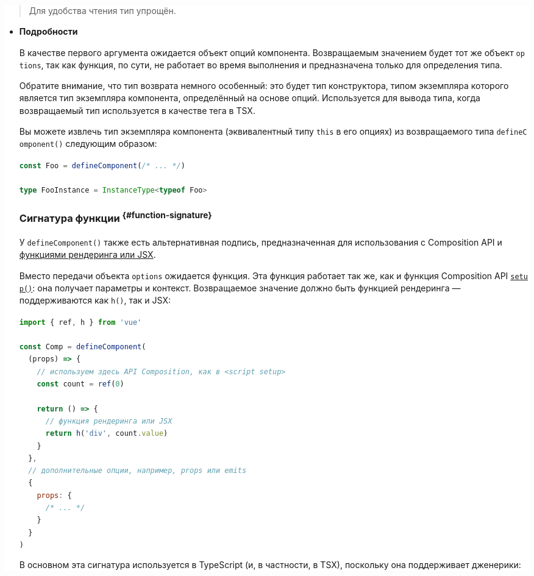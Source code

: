   > Для удобства чтения тип упрощён.

- **Подробности**

  В качестве первого аргумента ожидается объект опций компонента. Возвращаемым значением будет тот же объект `options`, так как функция, по сути, не работает во время выполнения и предназначена только для определения типа.

  Обратите внимание, что тип возврата немного особенный: это будет тип конструктора, типом экземпляра которого является тип экземпляра компонента, определённый на основе опций. Используется для вывода типа, когда возвращаемый тип используется в качестве тега в TSX.

  Вы можете извлечь тип экземпляра компонента (эквивалентный типу `this` в его опциях) из возвращаемого типа `defineComponent()` следующим образом:

  ```ts
  const Foo = defineComponent(/* ... */)

  type FooInstance = InstanceType<typeof Foo>
  ```

  ### Сигнатура функции <sup class="vt-badge" data-text="3.3+" /> {#function-signature}

  У `defineComponent()` также есть альтернативная подпись, предназначенная для использования с Composition API и [функциями рендеринга или JSX](/guide/extras/render-function.html).

  Вместо передачи объекта `options` ожидается функция. Эта функция работает так же, как и функция Composition API [`setup()`](/api/composition-api-setup.html#composition-api-setup): она получает параметры и контекст. Возвращаемое значение должно быть функцией рендеринга — поддерживаются как `h()`, так и JSX:

  ```js
  import { ref, h } from 'vue'

  const Comp = defineComponent(
    (props) => {
      // используем здесь API Composition, как в <script setup>
      const count = ref(0)

      return () => {
        // функция рендеринга или JSX
        return h('div', count.value)
      }
    },
    // дополнительные опции, например, props или emits
    {
      props: {
        /* ... */
      }
    }
  )
  ```

  В основном эта сигнатура используется в TypeScript (и, в частности, в TSX), поскольку она поддерживает дженерики:
